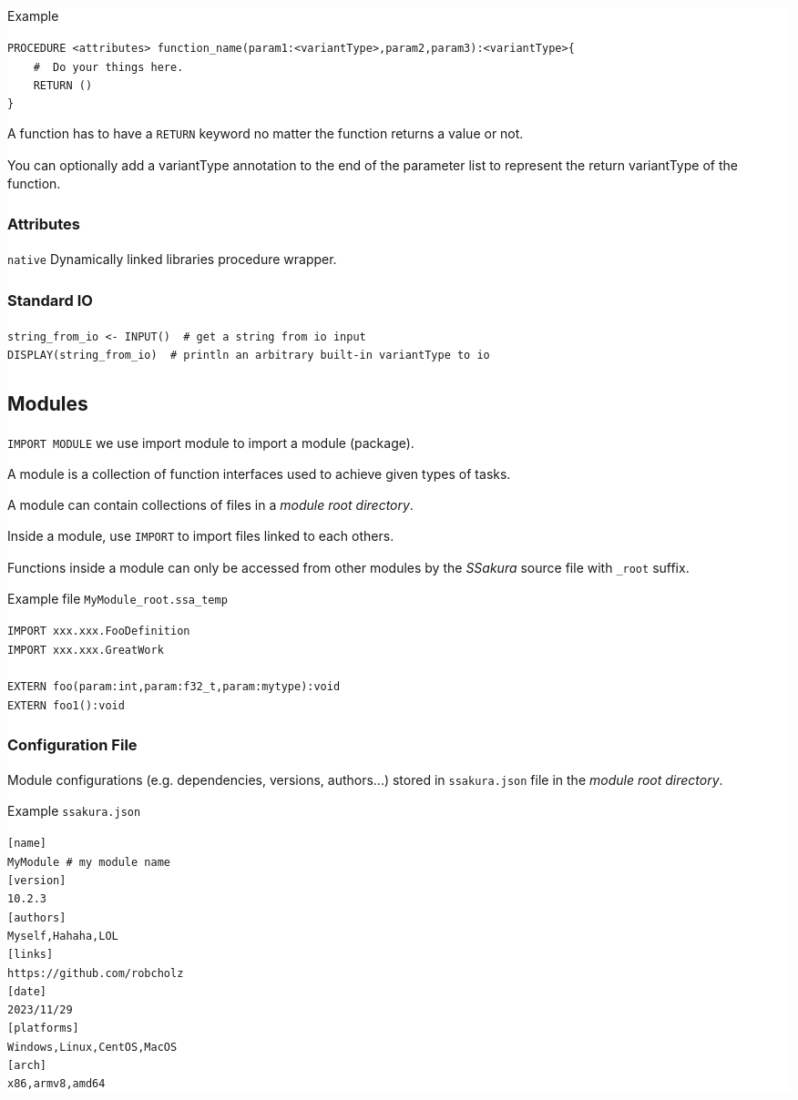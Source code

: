 Example

```
PROCEDURE <attributes> function_name(param1:<variantType>,param2,param3):<variantType>{
    #  Do your things here.
    RETURN ()
}
```

A function has to have a `RETURN` keyword no matter the function returns a value or not.

You can optionally add a variantType annotation to the end of the parameter list to represent the return variantType of the function.

### Attributes

`native` Dynamically linked libraries procedure wrapper.

### Standard IO

```
string_from_io <- INPUT()  # get a string from io input
DISPLAY(string_from_io)  # println an arbitrary built-in variantType to io
```

## Modules

`IMPORT MODULE` we use import module to import a module (package).

A module is a collection of function interfaces used to achieve given types of tasks.

A module can contain collections of files in a _module root directory_.

Inside a module, use `IMPORT` to import files linked to each others.

Functions inside a module can only be accessed from other modules by the _SSakura_ source file
with `_root` suffix.

Example file `MyModule_root.ssa_temp`

```
IMPORT xxx.xxx.FooDefinition
IMPORT xxx.xxx.GreatWork

EXTERN foo(param:int,param:f32_t,param:mytype):void
EXTERN foo1():void
```

### Configuration File

Module configurations (e.g. dependencies, versions, authors...) stored in
`ssakura.json` file in the _module root directory_.

Example `ssakura.json`

```
[name]
MyModule # my module name
[version]
10.2.3
[authors]
Myself,Hahaha,LOL
[links]
https://github.com/robcholz
[date]
2023/11/29
[platforms]
Windows,Linux,CentOS,MacOS
[arch]
x86,armv8,amd64
```